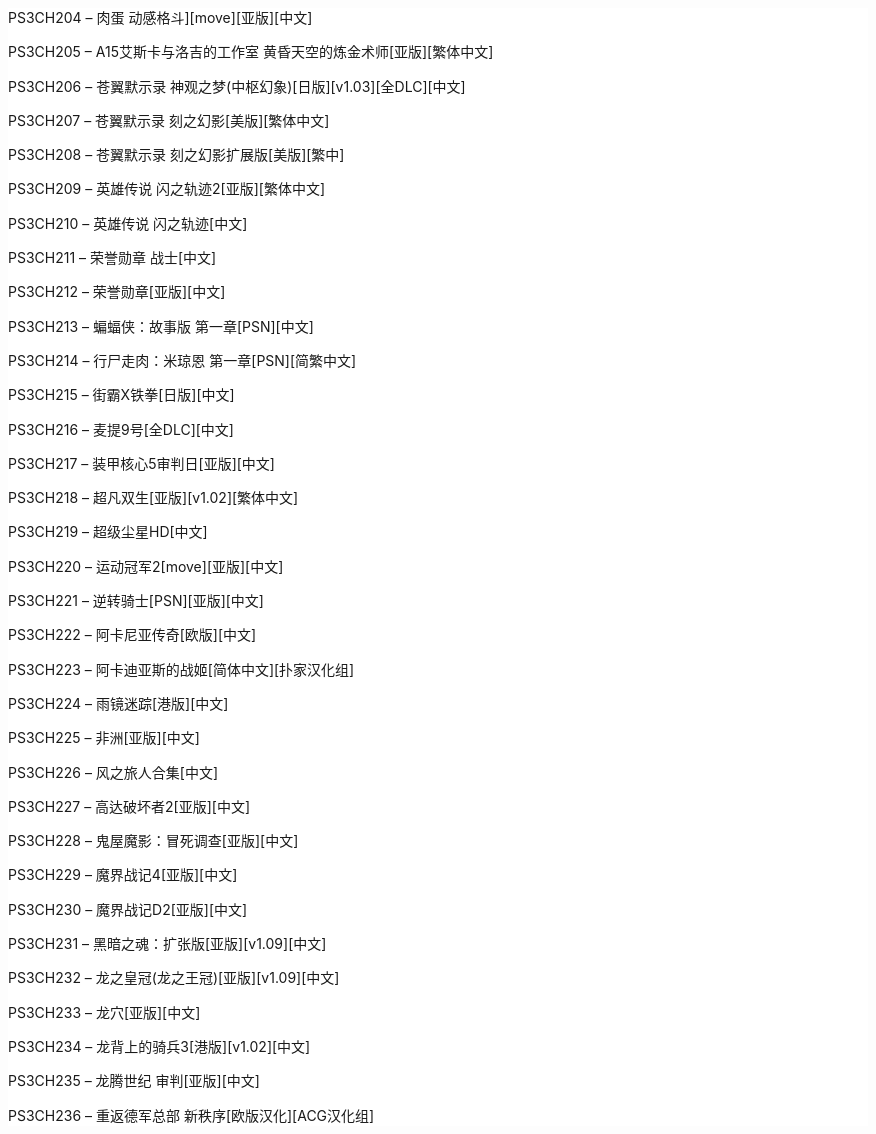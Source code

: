 PS3CH204 – 肉蛋 动感格斗][move][亚版][中文]

PS3CH205 – A15艾斯卡与洛吉的工作室 黄昏天空的炼金术师[亚版][繁体中文]

PS3CH206 – 苍翼默示录 神观之梦(中枢幻象)[日版][v1.03][全DLC][中文]

PS3CH207 – 苍翼默示录 刻之幻影[美版][繁体中文]

PS3CH208 – 苍翼默示录 刻之幻影扩展版[美版][繁中]

PS3CH209 – 英雄传说 闪之轨迹2[亚版][繁体中文]

PS3CH210 – 英雄传说 闪之轨迹[中文]

PS3CH211 – 荣誉勋章 战士[中文]

PS3CH212 – 荣誉勋章[亚版][中文]

PS3CH213 – 蝙蝠侠：故事版 第一章[PSN][中文]

PS3CH214 – 行尸走肉：米琼恩 第一章[PSN][简繁中文]

PS3CH215 – 街霸X铁拳[日版][中文]

PS3CH216 – 麦提9号[全DLC][中文]

PS3CH217 – 装甲核心5审判日[亚版][中文]

PS3CH218 – 超凡双生[亚版][v1.02][繁体中文]

PS3CH219 – 超级尘星HD[中文]

PS3CH220 – 运动冠军2[move][亚版][中文]

PS3CH221 – 逆转骑士[PSN][亚版][中文]

PS3CH222 – 阿卡尼亚传奇[欧版][中文]

PS3CH223 – 阿卡迪亚斯的战姬[简体中文][扑家汉化组]

PS3CH224 – 雨镜迷踪[港版][中文]

PS3CH225 – 非洲[亚版][中文]

PS3CH226 – 风之旅人合集[中文]

PS3CH227 – 高达破坏者2[亚版][中文]

PS3CH228 – 鬼屋魔影：冒死调查[亚版][中文]

PS3CH229 – 魔界战记4[亚版][中文]

PS3CH230 – 魔界战记D2[亚版][中文]

PS3CH231 – 黑暗之魂：扩张版[亚版][v1.09][中文]

PS3CH232 – 龙之皇冠(龙之王冠)[亚版][v1.09][中文]

PS3CH233 – 龙穴[亚版][中文]

PS3CH234 – 龙背上的骑兵3[港版][v1.02][中文]

PS3CH235 – 龙腾世纪 审判[亚版][中文]

PS3CH236 – 重返德军总部 新秩序[欧版汉化][ACG汉化组]
